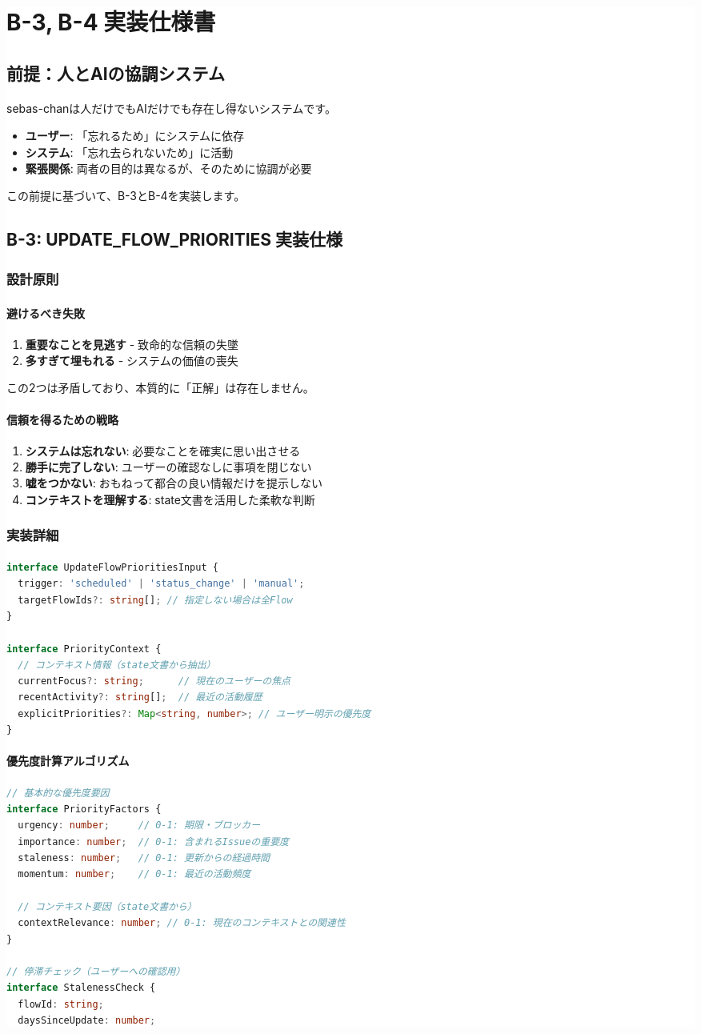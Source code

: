 # B-3, B-4 実装仕様書

## 前提：人とAIの協調システム

sebas-chanは人だけでもAIだけでも存在し得ないシステムです。

- **ユーザー**: 「忘れるため」にシステムに依存
- **システム**: 「忘れ去られないため」に活動
- **緊張関係**: 両者の目的は異なるが、そのために協調が必要

この前提に基づいて、B-3とB-4を実装します。

## B-3: UPDATE_FLOW_PRIORITIES 実装仕様

### 設計原則

#### 避けるべき失敗

1. **重要なことを見逃す** - 致命的な信頼の失墜
2. **多すぎて埋もれる** - システムの価値の喪失

この2つは矛盾しており、本質的に「正解」は存在しません。

#### 信頼を得るための戦略

1. **システムは忘れない**: 必要なことを確実に思い出させる
2. **勝手に完了しない**: ユーザーの確認なしに事項を閉じない
3. **嘘をつかない**: おもねって都合の良い情報だけを提示しない
4. **コンテキストを理解する**: state文書を活用した柔軟な判断

### 実装詳細

```typescript
interface UpdateFlowPrioritiesInput {
  trigger: 'scheduled' | 'status_change' | 'manual';
  targetFlowIds?: string[]; // 指定しない場合は全Flow
}

interface PriorityContext {
  // コンテキスト情報（state文書から抽出）
  currentFocus?: string;      // 現在のユーザーの焦点
  recentActivity?: string[];  // 最近の活動履歴
  explicitPriorities?: Map<string, number>; // ユーザー明示の優先度
}
```

#### 優先度計算アルゴリズム

```typescript
// 基本的な優先度要因
interface PriorityFactors {
  urgency: number;     // 0-1: 期限・ブロッカー
  importance: number;  // 0-1: 含まれるIssueの重要度
  staleness: number;   // 0-1: 更新からの経過時間
  momentum: number;    // 0-1: 最近の活動頻度

  // コンテキスト要因（state文書から）
  contextRelevance: number; // 0-1: 現在のコンテキストとの関連性
}

// 停滞チェック（ユーザーへの確認用）
interface StalenessCheck {
  flowId: string;
  daysSinceUpdate: number;
```